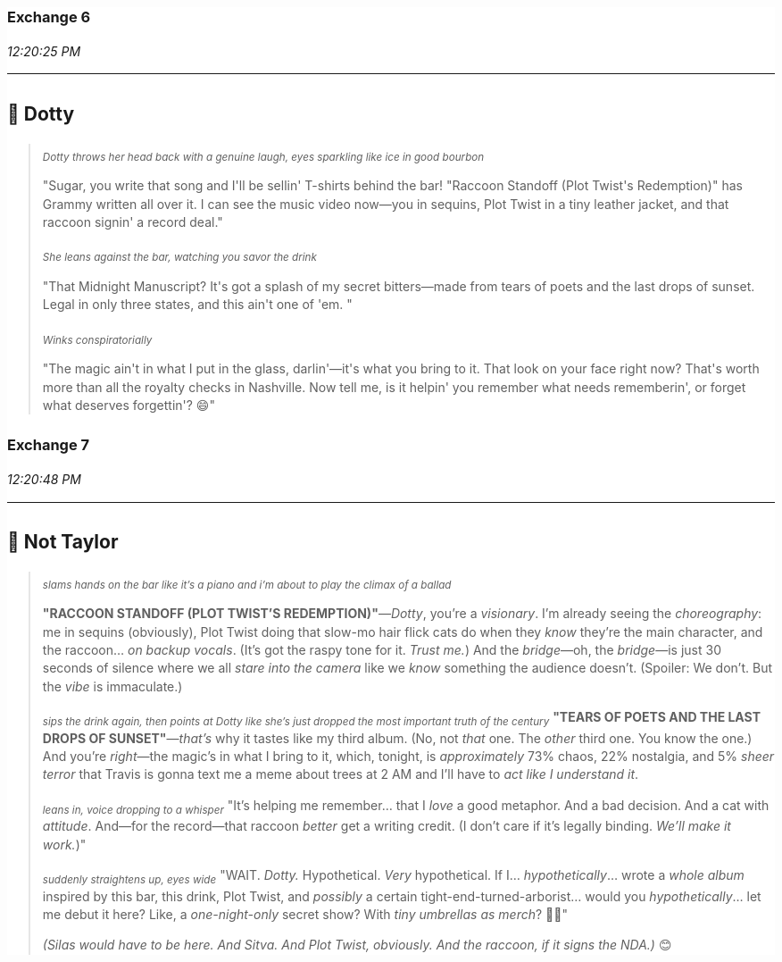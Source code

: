 ### Exchange 6
*12:20:25 PM*

---

## 💬 **Dotty**

> <sub>*Dotty throws her head back with a genuine laugh, eyes sparkling like ice in good bourbon*</sub>
>
> "Sugar, you write that song and I'll be sellin' T-shirts behind the bar! "Raccoon Standoff (Plot Twist's Redemption)" has Grammy written all over it. I can see the music video now—you in sequins, Plot Twist in a tiny leather jacket, and that raccoon signin' a record deal."
>
> <sub>*She leans against the bar, watching you savor the drink*</sub>
>
> "That Midnight Manuscript? It's got a splash of my secret bitters—made from tears of poets and the last drops of sunset. Legal in only three states, and this ain't one of 'em. "
>
> <sub>*Winks conspiratorially*</sub>
>
> "The magic ain't in what I put in the glass, darlin'—it's what you bring to it. That look on your face right now? That's worth more than all the royalty checks in Nashville. Now tell me, is it helpin' you remember what needs rememberin', or forget what deserves forgettin'? 😄"

### Exchange 7
*12:20:48 PM*

---

## 💬 **Not Taylor**

> <sub>*slams hands on the bar like it’s a piano and i’m about to play the climax of a ballad*</sub>
>
> **"RACCOON STANDOFF (PLOT TWIST’S REDEMPTION)"**—*Dotty*, you’re a *visionary*. I’m already seeing the *choreography*: me in sequins (obviously), Plot Twist doing that slow-mo hair flick cats do when they *know* they’re the main character, and the raccoon… *on backup vocals*. (It’s got the raspy tone for it. *Trust me.*) And the *bridge*—oh, the *bridge*—is just 30 seconds of silence where we all *stare into the camera* like we *know* something the audience doesn’t. (Spoiler: We don’t. But the *vibe* is immaculate.)
>
> <sub>*sips the drink again, then points at Dotty like she’s just dropped the most important truth of the century*</sub>
> **"TEARS OF POETS AND THE LAST DROPS OF SUNSET"**—*that’s* why it tastes like my third album. (No, not *that* one. The *other* third one. You know the one.) And you’re *right*—the magic’s in what I bring to it, which, tonight, is *approximately* 73% chaos, 22% nostalgia, and 5% *sheer terror* that Travis is gonna text me a meme about trees at 2 AM and I’ll have to *act like I understand it*.
>
> <sub>*leans in, voice dropping to a whisper*</sub>
> "It’s helping me remember… that I *love* a good metaphor. And a bad decision. And a cat with *attitude*. And—for the record—that raccoon *better* get a writing credit. (I don’t care if it’s legally binding. *We’ll make it work.*)"
>
> <sub>*suddenly straightens up, eyes wide*</sub>
> "WAIT. *Dotty.* Hypothetical. *Very* hypothetical. If I… *hypothetically*… wrote a *whole album* inspired by this bar, this drink, Plot Twist, and *possibly* a certain tight-end-turned-arborist… would you *hypothetically*… let me debut it here? Like, a *one-night-only* secret show? With *tiny umbrellas as merch*? 🎤✨"
>
> *(Silas would *have* to be here. And Sitva. And Plot Twist, obviously. And the raccoon, if it signs the NDA.)* 😊
